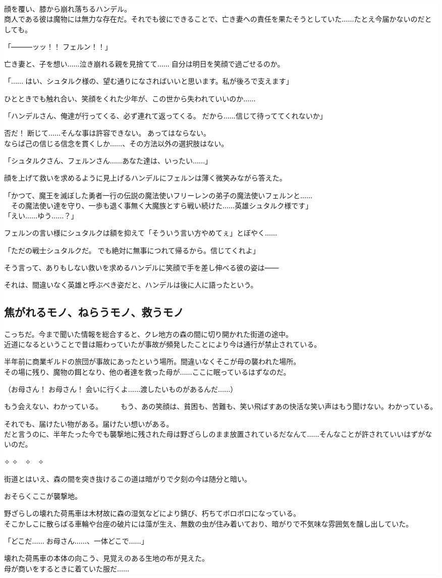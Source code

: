 顔を覆い、膝から崩れ落ちるハンデル。  
商人である彼は魔物には無力な存在だ。それでも彼にできることで、亡き妻への責任を果たそうとしていた……たとえ今届かないのだとしても。  

「―――ッッ！！ フェルン！！」  

亡き妻と、子を想い……泣き崩れる親を見捨てて…… 自分は明日を笑顔で過ごせるのか。  

「…… はい、シュタルク様の、望む通りになさればいいと思います。私が後ろで支えます」  

ひとときでも触れ合い、笑顔をくれた少年が、この世から失われていいのか……  

「ハンデルさん、俺達が行ってくる、必ず連れて返ってくる。 だから……信じて待っててくれないか」  

否だ！ 断じて……そんな事は許容できない。 あってはならない。  
ならば己の信じる信念を貫くしか……、その方法以外の選択肢はない。  

「シュタルクさん、フェルンさん……あなた達は、いったい……」  

顔を上げて救いを求めるように見上げるハンデルにフェルンは薄く微笑みながら答えた。  

「かつて、魔王を滅ぼした勇者一行の伝説の魔法使いフリーレンの弟子の魔法使いフェルンと……  
　その魔法使い達を守り、一歩も退く事無く大魔族とすら戦い続けた……英雄シュタルク様です」  
「えい……ゆう……？」  

フェルンの言い様にシュタルクは額を抑えて「そういう言い方やめてぇ」とぼやく……  

「ただの戦士シュタルクだ。 でも絶対に無事につれて帰るから。信じてくれよ」 

そう言って、ありもしない救いを求めるハンデルに笑顔で手を差し伸べる彼の姿は――  

それは、間違いなく英雄と呼ぶべき姿だと、ハンデルは後に人に語ったという。  

## 焦がれるモノ、ねらうモノ、救うモノ  

こっちだ。今まで聞いた情報を総合すると、クレ地方の森の間に切り開かれた街道の途中。  
近道になるということで昔は賑わっていたが事故が頻発したことにより今は通行が禁止されている。  

半年前に商業ギルドの旅団が事故にあったという場所。間違いなくそこが母の襲われた場所。  
その場に残り、魔物の餌となり、他の者達を救った母が……ここに眠っているはずなのだ。  

（お母さん！ お母さん！ 会いに行くよ……渡したいものがあるんだ……）  

もう会えない、わかっている。 　　
もう、あの笑顔は、貧困も、苦難も、笑い飛ばすあの快活な笑い声はもう聞けない。わかっている。  

それでも、届けたい物がある。届けたい想いがある。  
だと言うのに、半年たった今でも襲撃地に残された母は野ざらしのまま放置されているだなんて……そんなことが許されていいはずがないのだ。  

✧ ✧　✧　✧  

街道とはいえ、森の間を突き抜けるこの道は暗がりで夕刻の今は随分と暗い。 

おそらくここが襲撃地。  

野ざらしの壊れた荷馬車は木材故に森の湿気などにより錆び、朽ちてボロボロになっている。  
そこかしこに散らばる車輪や台座の破片には藻が生え、無数の虫が住み着いており、暗がりで不気味な雰囲気を醸し出していた。  

「どこだ…… お母さん……、一体どこで……」  

壊れた荷馬車の本体の向こう、見覚えのある生地の布が見えた。  
母が商いをするときに着ていた服だ……  
